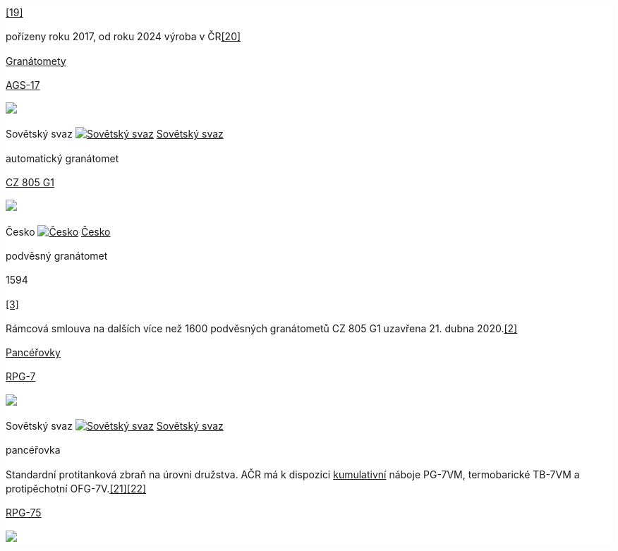 [\[19\]](#cite_note-:0-19)

pořízeny roku 2017, od roku 2024 výroba v ČR[\[20\]](#cite_note-:3-20)

[Granátomety](/wiki/Gran%C3%A1tomet "Granátomet")

[AGS-17](/wiki/AGS-17 "AGS-17")

[![](//upload.wikimedia.org/wikipedia/commons/thumb/2/2f/30-%D0%BC%D0%BC_%D0%B0%D0%B2%D1%82%D0%BE%D0%BC%D0%B0%D1%82%D0%B8%D1%87%D0%B5%D1%81%D0%BA%D0%B8%D0%B9_%D0%B3%D1%80%D0%B0%D0%BD%D0%B0%D1%82%D0%BE%D0%BC%D0%B5%D1%82_%D0%90%D0%93%D0%A1-17_%D0%9F%D0%BB%D0%B0%D0%BC%D1%8F.jpg/220px-30-%D0%BC%D0%BC_%D0%B0%D0%B2%D1%82%D0%BE%D0%BC%D0%B0%D1%82%D0%B8%D1%87%D0%B5%D1%81%D0%BA%D0%B8%D0%B9_%D0%B3%D1%80%D0%B0%D0%BD%D0%B0%D1%82%D0%BE%D0%BC%D0%B5%D1%82_%D0%90%D0%93%D0%A1-17_%D0%9F%D0%BB%D0%B0%D0%BC%D1%8F.jpg)](/wiki/Soubor:30-%D0%BC%D0%BC_%D0%B0%D0%B2%D1%82%D0%BE%D0%BC%D0%B0%D1%82%D0%B8%D1%87%D0%B5%D1%81%D0%BA%D0%B8%D0%B9_%D0%B3%D1%80%D0%B0%D0%BD%D0%B0%D1%82%D0%BE%D0%BC%D0%B5%D1%82_%D0%90%D0%93%D0%A1-17_%D0%9F%D0%BB%D0%B0%D0%BC%D1%8F.jpg)

Sovětský svaz [![Sovětský svaz](//upload.wikimedia.org/wikipedia/commons/thumb/a/a9/Flag_of_the_Soviet_Union.svg/22px-Flag_of_the_Soviet_Union.svg.png)](/wiki/Sov%C4%9Btsk%C3%BD_svaz "Sovětský svaz") [Sovětský svaz](/wiki/Sov%C4%9Btsk%C3%BD_svaz "Sovětský svaz")

automatický granátomet

[CZ 805 G1](/w/index.php?title=CZ_805_G1&action=edit&redlink=1 "CZ 805 G1 (stránka neexistuje)")

[![](//upload.wikimedia.org/wikipedia/commons/thumb/4/44/CZ_805_G1_-_IDET_2017.JPG/220px-CZ_805_G1_-_IDET_2017.JPG)](/wiki/Soubor:CZ_805_G1_-_IDET_2017.JPG)

Česko [![Česko](//upload.wikimedia.org/wikipedia/commons/thumb/c/cb/Flag_of_the_Czech_Republic.svg/22px-Flag_of_the_Czech_Republic.svg.png)](/wiki/%C4%8Cesko "Česko") [Česko](/wiki/%C4%8Cesko "Česko")

podvěsný granátomet

1594

[\[3\]](#cite_note-ATM_12/2016-3)

Rámcová smlouva na dalších více než 1600 podvěsných granátometů CZ 805 G1 uzavřena 21. dubna 2020.[\[2\]](#cite_note-ramcova-2)

[Pancéřovky](/wiki/Panc%C3%A9%C5%99ov%C3%A1_p%C4%9Bst "Pancéřová pěst")

[RPG-7](/wiki/RPG-7 "RPG-7")

[![](//upload.wikimedia.org/wikipedia/commons/thumb/8/8d/Rpg-7.jpg/220px-Rpg-7.jpg)](/wiki/Soubor:Rpg-7.jpg)

Sovětský svaz [![Sovětský svaz](//upload.wikimedia.org/wikipedia/commons/thumb/a/a9/Flag_of_the_Soviet_Union.svg/22px-Flag_of_the_Soviet_Union.svg.png)](/wiki/Sov%C4%9Btsk%C3%BD_svaz "Sovětský svaz") [Sovětský svaz](/wiki/Sov%C4%9Btsk%C3%BD_svaz "Sovětský svaz")

pancéřovka

Standardní protitanková zbraň na úrovni družstva. AČR má k dispozici [kumulativní](/wiki/Kumulativn%C3%AD_n%C3%A1lo%C5%BE "Kumulativní nálož") náboje PG-7VM, termobarické TB-7VM a protipěchotní OFG-7V.[\[21\]](#cite_note-ATM_9/2018-21)[\[22\]](#cite_note-22)

[RPG-75](/wiki/RPG-75 "RPG-75")

[![](//upload.wikimedia.org/wikipedia/commons/thumb/a/af/RPG-75.JPG/150px-RPG-75.JPG)](/wiki/Soubor:RPG-75.JPG)
